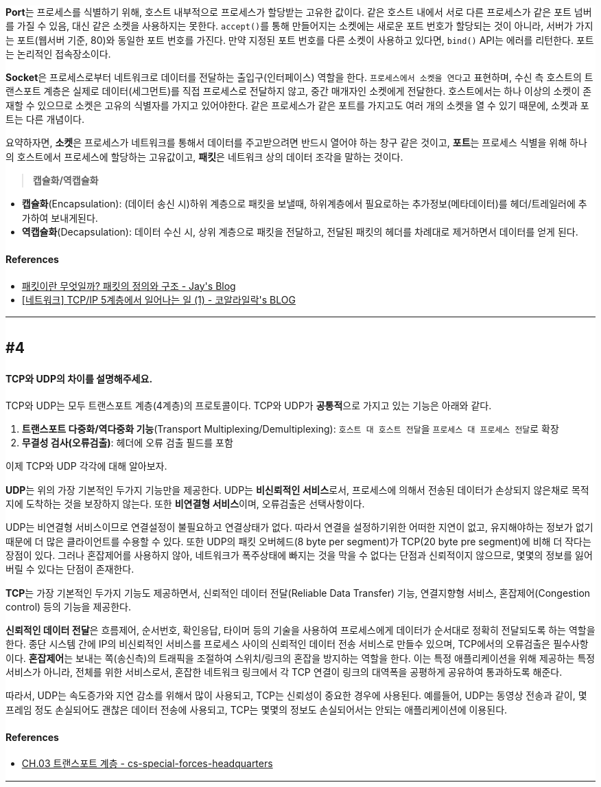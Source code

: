 **Port**는 프로세스를 식별하기 위해, 호스트 내부적으로 프로세스가 할당받는 고유한 값이다. 같은 호스트 내에서 서로 다른 프로세스가 같은 포트 넘버를 가질 수 있음, 대신 같은 소켓을 사용하지는 못한다. `accept()`를 통해 만들어지는 소켓에는 새로운 포트 번호가 할당되는 것이 아니라, 서버가 가지는 포트(웹서버 기준, 80)와 동일한 포트 번호를 가진다. 만약 지정된 포트 번호를 다른 소켓이 사용하고 있다면, `bind()` API는 에러를 리턴한다. 포트는 논리적인 접속장소이다.

**Socket**은 프로세스로부터 네트워크로 데이터를 전달하는 출입구(인터페이스) 역할을 한다. `프로세스에서 소켓을 연다`고 표현하며, 수신 측 호스트의 트랜스포트 계층은 실제로 데이터(세그먼트)를 직접 프로세스로 전달하지 않고, 중간 매개자인 소켓에게 전달한다. 호스트에서는 하나 이상의 소켓이 존재할 수 있으므로 소켓은 고유의 식별자를 가지고 있어야한다. 같은 프로세스가 같은 포트를 가지고도 여러 개의 소켓을 열 수 있기 때문에, 소켓과 포트는 다른 개념이다.

요약하자면, **소켓**은 프로세스가 네트워크를 통해서 데이터를 주고받으려면 반드시 열어야 하는 창구 같은 것이고, **포트**는 프로세스 식별을 위해 하나의 호스트에서 프로세스에 할당하는 고유값이고, **패킷**은 네트워크 상의 데이터 조각을 말하는 것이다.

> **캡슐화/역캡슐화**

- **캡슐화**(Encapsulation): (데이터 송신 시)하위 계층으로 패킷을 보낼때, 하위계층에서 필요로하는 추가정보(메타데이터)를 헤더/트레일러에 추가하여 보내게된다.
- **역캡슐화**(Decapsulation): 데이터 수신 시, 상위 계층으로 패킷을 전달하고, 전달된 패킷의 헤더를 차례대로 제거하면서 데이터를 얻게 된다.

#### References

- [패킷이란 무엇일까? 패킷의 정의와 구조 - Jay's Blog](https://enlqn1010.tistory.com/9)
- [[네트워크] TCP/IP 5계층에서 일어나는 일 (1) - 코알라일락's BLOG](https://zion830.tistory.com/104)

---

## #4

#### TCP와 UDP의 차이를 설명해주세요.

TCP와 UDP는 모두 트랜스포트 계층(4계층)의 프로토콜이다. TCP와 UDP가 **공통적**으로 가지고 있는 기능은 아래와 같다.

1. **트랜스포트 다중화/역다중화 기능**(Transport Multiplexing/Demultiplexing): `호스트 대 호스트 전달`을 `프로세스 대 프로세스 전달`로 확장
2. **무결성 검사(오류검출)**: 헤더에 오류 검출 필드를 포함

이제 TCP와 UDP 각각에 대해 알아보자.

**UDP**는 위의 가장 기본적인 두가지 기능만을 제공한다. UDP는 **비신뢰적인 서비스**로서, 프로세스에 의해서 전송된 데이터가 손상되지 않은채로 목적지에 도착하는 것을 보장하지 않는다. 또한 **비연결형 서비스**이며, 오류검출은 선택사항이다.

UDP는 비연결형 서비스이므로 연결설정이 불필요하고 연결상태가 없다. 따라서 연결을 설정하기위한 어떠한 지연이 없고, 유지해야하는 정보가 없기 때문에 더 많은 클라이언트를 수용할 수 있다. 또한 UDP의 패킷 오버헤드(8 byte per segment)가 TCP(20 byte pre segment)에 비해 더 작다는 장점이 있다. 그러나 혼잡제어를 사용하지 않아, 네트워크가 폭주상태에 빠지는 것을 막을 수 없다는 단점과 신뢰적이지 않으므로, 몇몇의 정보를 잃어버릴 수 있다는 단점이 존재한다.

**TCP**는 가장 기본적인 두가지 기능도 제공하면서, 신뢰적인 데이터 전달(Reliable Data Transfer) 기능, 연결지향형 서비스, 혼잡제어(Congestion control) 등의 기능을 제공한다.

**신뢰적인 데이터 전달**은 흐름제어, 순서번호, 확인응답, 타이머 등의 기술을 사용하여 프로세스에게 데이터가 순서대로 정확히 전달되도록 하는 역할을 한다. 종단 시스템 간에 IP의 비신뢰적인 서비스를 프로세스 사이의 신뢰적인 데이터 전송 서비스로 만들수 있으며, TCP에서의 오류검출은 필수사항이다. **혼잡제어**는 보내는 쪽(송신측)의 트래픽을 조절하여 스위치/링크의 혼잡을 방지하는 역할을 한다. 이는 특정 애플리케이션을 위해 제공하는 특정 서비스가 아니라, 전체를 위한 서비스로서, 혼잡한 네트워크 링크에서 각 TCP 연결이 링크의 대역폭을 공평하게 공유하여 통과하도록 해준다.

따라서, UDP는 속도증가와 지연 감소를 위해서 많이 사용되고, TCP는 신뢰성이 중요한 경우에 사용된다. 예를들어, UDP는 동영상 전송과 같이, 몇 프레임 정도 손실되어도 괜찮은 데이터 전송에 사용되고, TCP는 몇몇의 정보도 손실되어서는 안되는 애플리케이션에 이용된다.

#### References

- [CH.03 트랜스포트 계층 - cs-special-forces-headquarters](https://github.com/LandvibeDev/cs-special-forces-headquarters/blob/main/network/CH.03%ED%8A%B8%EB%9E%9C%EC%8A%A4%ED%8F%AC%ED%8A%B8%EA%B3%84%EC%B8%B5/CH.03%20%ED%8A%B8%EB%9E%9C%EC%8A%A4%ED%8F%AC%ED%8A%B8%20%EA%B3%84%EC%B8%B5.md)

---